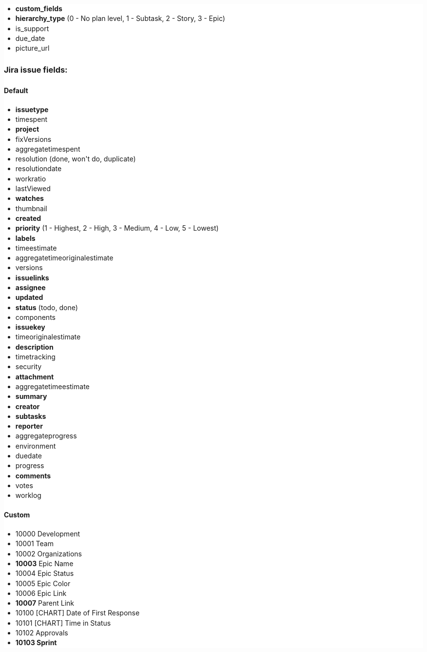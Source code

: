 * **custom_fields**
* **hierarchy_type** (0 - No plan level, 1 - Subtask, 2 - Story, 3 - Epic)
* is_support
* due_date
* picture_url

### Jira issue fields:

#### Default
* **issuetype**
* timespent
* **project**
* fixVersions
* aggregatetimespent
* resolution (done, won't do, duplicate)
* resolutiondate
* workratio
* lastViewed
* **watches**
* thumbnail
* **created**
* **priority** (1 - Highest, 2 - High, 3 - Medium, 4 - Low, 5 - Lowest)
* **labels**
* timeestimate
* aggregatetimeoriginalestimate
* versions
* **issuelinks**
* **assignee**
* **updated**
* **status** (todo, done)
* components
* **issuekey**
* timeoriginalestimate
* **description**
* timetracking
* security
* **attachment**
* aggregatetimeestimate
* **summary**
* **creator**
* **subtasks**
* **reporter**
* aggregateprogress
* environment
* duedate
* progress
* **comments**
* votes
* worklog

#### Custom
* 10000 Development
* 10001 Team
* 10002 Organizations
* **10003** Epic Name
* 10004 Epic Status
* 10005 Epic Color
* 10006 Epic Link
* **10007** Parent Link
* 10100 \[CHART] Date of First Response
* 10101 \[CHART] Time in Status
* 10102 Approvals
* **10103 Sprint**